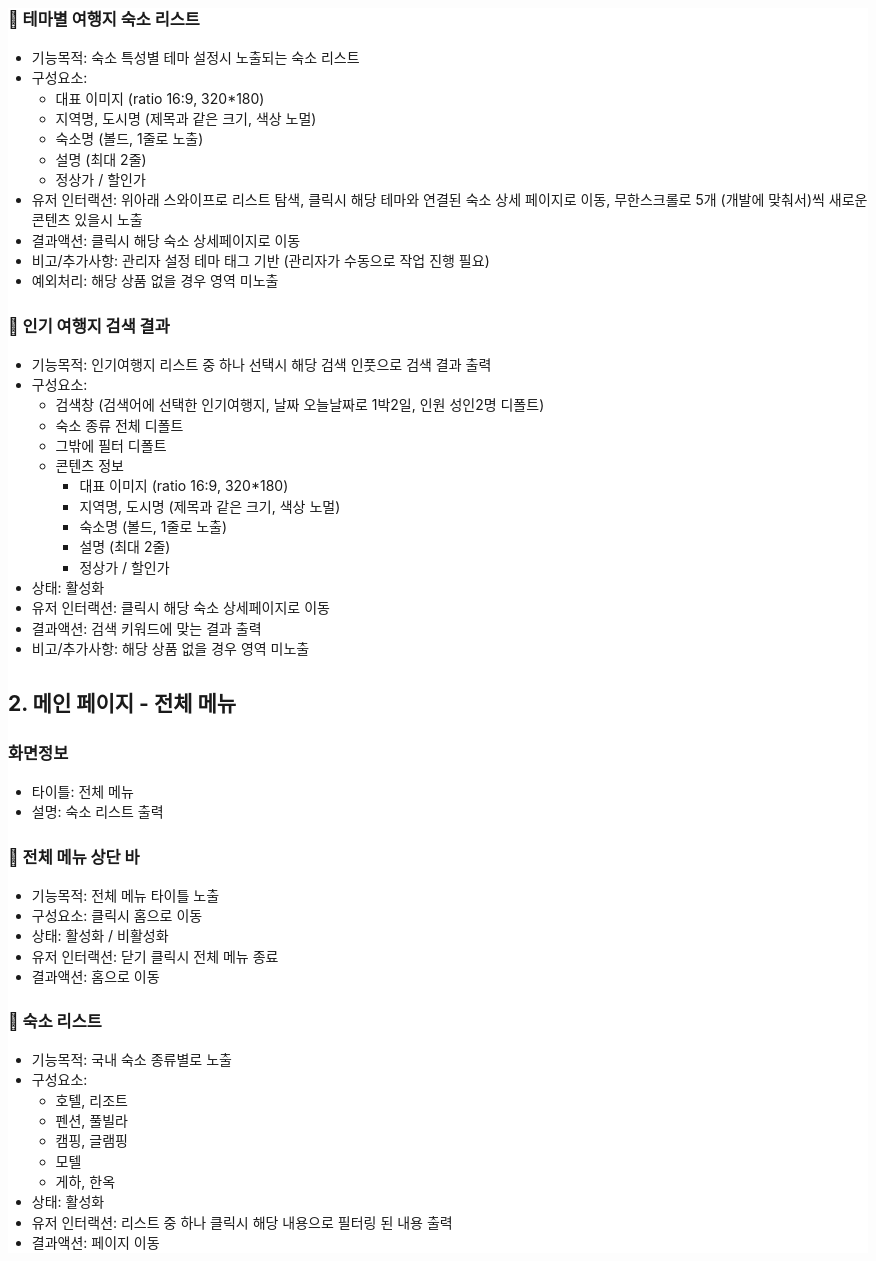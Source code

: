 ### 🔹 테마별 여행지 숙소 리스트 
- 기능목적: 숙소 특성별 테마 설정시 노출되는 숙소 리스트
- 구성요소: 
  - 대표 이미지 (ratio 16:9, 320*180)
  - 지역명, 도시명 (제목과 같은 크기, 색상 노멀) 
  - 숙소명 (볼드, 1줄로 노출)
  - 설명 (최대 2줄)
  - 정상가 / 할인가 	
- 유저 인터랙션: 위아래 스와이프로 리스트 탐색, 클릭시 해당 테마와 연결된 숙소 상세 페이지로 이동, 무한스크롤로 5개 (개발에 맞춰서)씩 새로운 콘텐츠 있을시 노출
- 결과액션: 클릭시 해당 숙소 상세페이지로 이동
- 비고/추가사항: 관리자 설정 테마 태그 기반 (관리자가 수동으로 작업 진행 필요)
- 예외처리: 해당 상품 없을 경우 영역 미노출

### 🔹 인기 여행지 검색 결과
- 기능목적: 인기여행지 리스트 중 하나 선택시 해당 검색 인풋으로 검색 결과 출력
- 구성요소:
  - 검색창 (검색어에 선택한 인기여행지, 날짜 오늘날짜로 1박2일, 인원 성인2명 디폴트)
  - 숙소 종류 전체 디폴트 
  - 그밖에 필터 디폴트
  - 콘텐츠 정보 
    - 대표 이미지 (ratio 16:9, 320*180)
    - 지역명, 도시명 (제목과 같은 크기, 색상 노멀) 
    - 숙소명 (볼드, 1줄로 노출)
    - 설명 (최대 2줄)
    - 정상가 / 할인가 
- 상태: 활성화 
- 유저 인터랙션: 클릭시 해당 숙소 상세페이지로 이동
- 결과액션: 검색 키워드에 맞는 결과 출력
- 비고/추가사항: 해당 상품 없을 경우 영역 미노출


## 2. 메인 페이지 - 전체 메뉴
### 화면정보
- 타이틀: 전체 메뉴
- 설명: 숙소 리스트 출력

### 🔹 전체 메뉴 상단 바
- 기능목적: 전체 메뉴 타이틀 노출
- 구성요소: 클릭시 홈으로 이동
- 상태: 활성화 / 비활성화
- 유저 인터랙션: 닫기 클릭시 전체 메뉴 종료
- 결과액션: 홈으로 이동

### 🔹 숙소 리스트 
- 기능목적: 국내 숙소 종류별로 노출
- 구성요소:
  - 호텔, 리조트
  - 펜션, 풀빌라
  - 캠핑, 글램핑
  - 모텔
  - 게하, 한옥
- 상태: 활성화
- 유저 인터랙션: 리스트 중 하나 클릭시 해당 내용으로 필터링 된 내용 출력
- 결과액션: 페이지 이동
